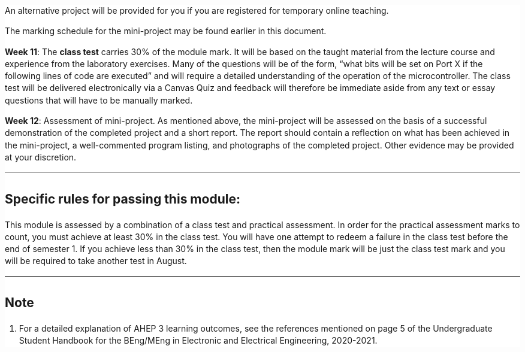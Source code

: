 An alternative project will be provided for you if  you are registered for temporary online teaching.

The marking schedule for the mini-project may be found earlier in this document.

**Week 11**: The **class test** carries 30% of the module mark. It will be based on the taught material from the lecture course and experience from the laboratory exercises. Many of the questions will be of the form, “what bits will be set on Port X if the following lines of code are executed” and will require a detailed understanding of the operation of the microcontroller. The class test will be delivered electronically via a Canvas Quiz and feedback will therefore be immediate aside from any text or essay questions that will have to be manually marked.

**Week 12**: Assessment of mini-project. As mentioned above, the mini-project will be assessed on the basis of a successful demonstration of the completed project and a short report. The report should contain a reflection on what has been achieved in the mini-project, a well-commented program listing, and photographs of the completed project. Other evidence may be provided at your discretion.

---
## Specific rules for passing this module:

This module is assessed by a combination of a class test and practical assessment. In order for the practical assessment marks to count, you must achieve at least 30% in the class test. You will have one attempt to redeem a failure in the class test before the end of semester 1. If you achieve less than 30% in the class test, then the module mark will be just the class test mark and you will be required to take another test in August.


---

## Note

1. For a detailed explanation of AHEP 3 learning outcomes, see the references mentioned on page 5 of the Undergraduate Student Handbook for the BEng/MEng in Electronic and Electrical Engineering, 2020-2021.

